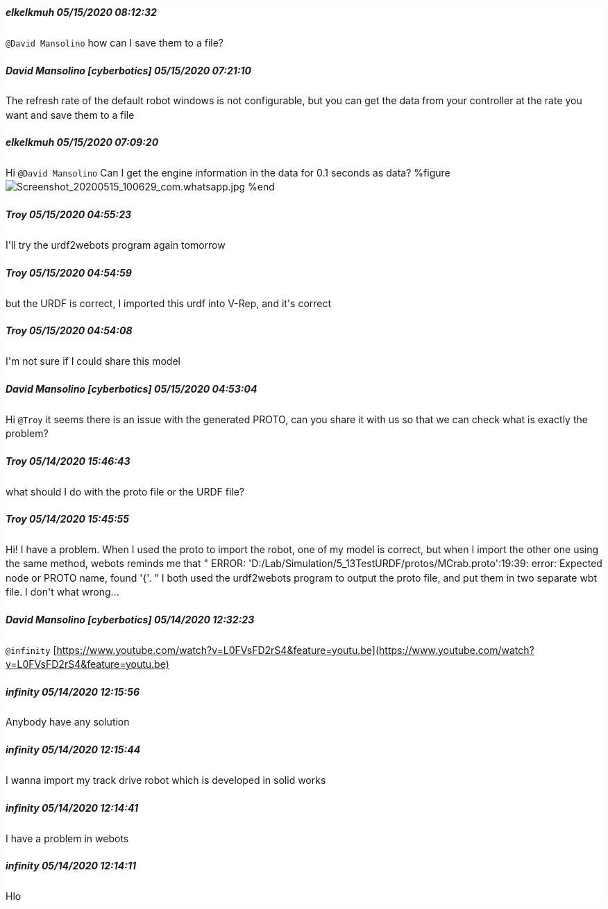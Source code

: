 ##### elkelkmuh 05/15/2020 08:12:32
`@David Mansolino` how can I save them to a file?

##### David Mansolino [cyberbotics] 05/15/2020 07:21:10
The refresh rate of the default robot windows is not configurable, but you can get the data from your controller at the rate you want and save them to a file

##### elkelkmuh 05/15/2020 07:09:20
Hi `@David Mansolino` Can I get the engine information in the data for 0.1 seconds as data?
%figure
![Screenshot_20200515_100629_com.whatsapp.jpg](https://cdn.discordapp.com/attachments/565154703139405824/710750650992164934/Screenshot_20200515_100629_com.whatsapp.jpg)
%end


##### Troy 05/15/2020 04:55:23
I'll try the urdf2webots program again tomorrow

##### Troy 05/15/2020 04:54:59
but the URDF is correct, I imported this urdf into V-Rep, and it's correct

##### Troy 05/15/2020 04:54:08
I'm not sure if I could share this model

##### David Mansolino [cyberbotics] 05/15/2020 04:53:04
Hi `@Troy` it seems there is an issue with the generated PROTO, can you share it with us so that we can check what is exactly the problem?

##### Troy 05/14/2020 15:46:43
what should I do with the proto file or the URDF file?

##### Troy 05/14/2020 15:45:55
Hi! I have a problem. When I used the proto to import the robot, one of my model is correct, but when I import the other one using the same method, webots reminds me that " ERROR: 'D:/Lab/Simulation/5_13TestURDF/protos/MCrab.proto':19:39: error: Expected node or PROTO name, found '{'. " I both used the urdf2webots program to output the proto file, and put them in two separate wbt file. I don't what wrong...

##### David Mansolino [cyberbotics] 05/14/2020 12:32:23
`@infinity` [https://www.youtube.com/watch?v=L0FVsFD2rS4&feature=youtu.be](https://www.youtube.com/watch?v=L0FVsFD2rS4&feature=youtu.be)

##### infinity 05/14/2020 12:15:56
Anybody have any solution

##### infinity 05/14/2020 12:15:44
I wanna import my track drive robot which is developed in solid works

##### infinity 05/14/2020 12:14:41
I have a problem in webots

##### infinity 05/14/2020 12:14:11
Hlo

